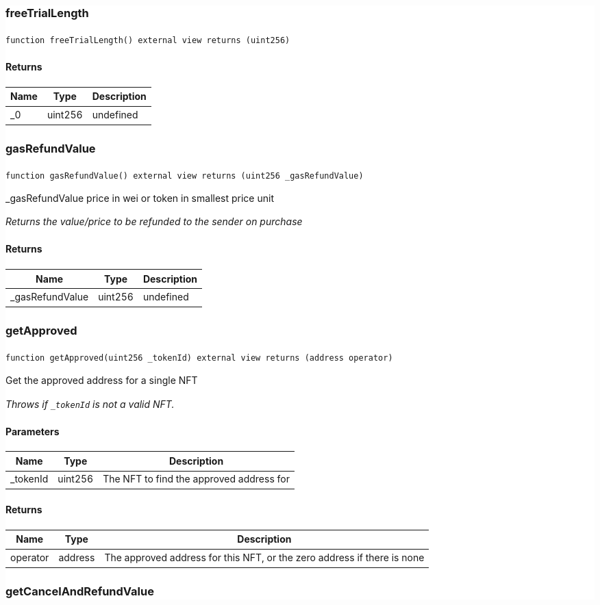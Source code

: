 ### freeTrialLength

```solidity
function freeTrialLength() external view returns (uint256)
```






#### Returns

| Name | Type | Description |
|---|---|---|
| _0 | uint256 | undefined |

### gasRefundValue

```solidity
function gasRefundValue() external view returns (uint256 _gasRefundValue)
```

_gasRefundValue price in wei or token in smallest price unit

*Returns the value/price to be refunded to the sender on purchase*


#### Returns

| Name | Type | Description |
|---|---|---|
| _gasRefundValue | uint256 | undefined |

### getApproved

```solidity
function getApproved(uint256 _tokenId) external view returns (address operator)
```

Get the approved address for a single NFT

*Throws if `_tokenId` is not a valid NFT.*

#### Parameters

| Name | Type | Description |
|---|---|---|
| _tokenId | uint256 | The NFT to find the approved address for |

#### Returns

| Name | Type | Description |
|---|---|---|
| operator | address | The approved address for this NFT, or the zero address if there is none |

### getCancelAndRefundValue
